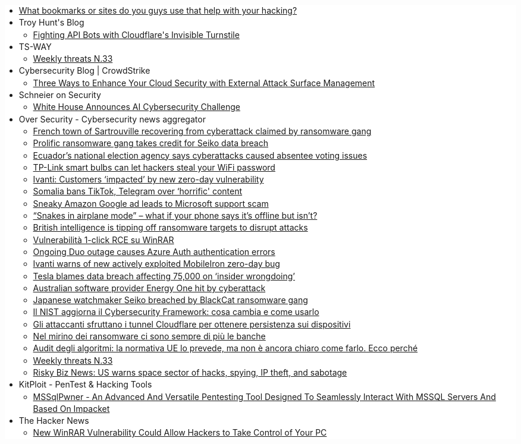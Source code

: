   - [What bookmarks or sites do you guys use that help with your hacking?](https://0x00sec.org/t/what-bookmarks-or-sites-do-you-guys-use-that-help-with-your-hacking/36510)
- Troy Hunt's Blog
  - [Fighting API Bots with Cloudflare's Invisible Turnstile](https://www.troyhunt.com/fighting-api-bots-with-cloudflares-invisible-turnstile/)
- TS-WAY
  - [Weekly threats N.33](https://www.ts-way.com/it/weekly-threats/2023/08/21/weekly-threats-n-33/)
- Cybersecurity Blog | CrowdStrike
  - [Three Ways to Enhance Your Cloud Security with External Attack Surface Management](https://www.crowdstrike.com/blog/enhance-cloud-security-with-easm/)
- Schneier on Security
  - [White House Announces AI Cybersecurity Challenge](https://www.schneier.com/blog/archives/2023/08/white-house-announces-ai-cybersecurity-challenge.html)
- Over Security - Cybersecurity news aggregator
  - [French town of Sartrouville recovering from cyberattack claimed by ransomware gang](https://therecord.media/french-town-hit-by-cyberattack)
  - [Prolific ransomware gang takes credit for Seiko data breach](https://therecord.media/blackcat-claims-seiko-cyberattack)
  - [Ecuador’s national election agency says cyberattacks caused absentee voting issues](https://therecord.media/ecuador-election-cyberattacks-absentee-voting)
  - [TP-Link smart bulbs can let hackers steal your WiFi password](https://www.bleepingcomputer.com/news/security/tp-link-smart-bulbs-can-let-hackers-steal-your-wifi-password/)
  - [Ivanti: Customers ‘impacted’ by new zero-day vulnerability](https://therecord.media/ivanti-mobileiron-sentry-zero-day-vulnerability)
  - [Somalia bans TikTok, Telegram over ‘horrific' content](https://therecord.media/somalia-bans-tiktok-telegram-over-horrific-content-al-shabaab)
  - [Sneaky Amazon Google ad leads to Microsoft support scam](https://www.bleepingcomputer.com/news/security/sneaky-amazon-google-ad-leads-to-microsoft-support-scam/)
  - [“Snakes in airplane mode” – what if your phone says it’s offline but isn’t?](https://nakedsecurity.sophos.com/2023/08/21/snakes-in-airplane-mode-what-if-your-phone-says-its-offline-but-isnt/)
  - [British intelligence is tipping off ransomware targets to disrupt attacks](https://therecord.media/gchq-ncsc-tipping-off-ransomware-targets-early-warning)
  - [Vulnerabilità 1-click RCE su WinRAR](https://yoroi.company/warning/vulnerabilita-1-click-rce-su-winrar/)
  - [Ongoing Duo outage causes Azure Auth authentication errors](https://www.bleepingcomputer.com/news/technology/ongoing-duo-outage-causes-azure-auth-authentication-errors/)
  - [Ivanti warns of new actively exploited MobileIron zero-day bug](https://www.bleepingcomputer.com/news/security/ivanti-warns-of-new-actively-exploited-mobileiron-zero-day-bug/)
  - [Tesla blames data breach affecting 75,000 on ‘insider wrongdoing’](https://therecord.media/tesla-data-breach-insider-wrongdoing)
  - [Australian software provider Energy One hit by cyberattack](https://therecord.media/australian-energy-one-hit-with-cyberattack)
  - [Japanese watchmaker Seiko breached by BlackCat ransomware gang](https://www.bleepingcomputer.com/news/security/japanese-watchmaker-seiko-breached-by-blackcat-ransomware-gang/)
  - [Il NIST aggiorna il Cybersecurity Framework: cosa cambia e come usarlo](https://www.cybersecurity360.it/soluzioni-aziendali/il-nist-aggiorna-il-cybersecurity-framework-cosa-cambia-e-come-usarlo/)
  - [Gli attaccanti sfruttano i tunnel Cloudflare per ottenere persistenza sui dispositivi](https://www.securityinfo.it/2023/08/21/gli-attaccanti-sfruttano-i-tunnel-cloudflare-per-ottenere-persistenza-sui-dispositivi/)
  - [Nel mirino dei ransomware ci sono sempre di più le banche](https://www.cybersecurity360.it/outlook/ransomware-banche-mirino-stretto/)
  - [Audit degli algoritmi: la normativa UE lo prevede, ma non è ancora chiaro come farlo. Ecco perché](https://www.cybersecurity360.it/legal/audit-degli-algoritmi-la-normativa-ue-lo-prevede-ma-non-e-ancora-chiaro-come-farlo-ecco-perche/)
  - [Weekly threats N.33](https://www.ts-way.com/it/weekly-threats/2023/08/21/weekly-threats-n-33/)
  - [Risky Biz News: US warns space sector of hacks, spying, IP theft, and sabotage](https://riskybiznews.substack.com/p/us-warns-space-sector-of-hacks-espionage)
- KitPloit - PenTest & Hacking Tools
  - [MSSqlPwner - An Advanced And Versatile Pentesting Tool Designed To Seamlessly Interact With MSSQL Servers And Based On Impacket](http://www.kitploit.com/2023/08/mssqlpwner-advanced-and-versatile.html)
- The Hacker News
  - [New WinRAR Vulnerability Could Allow Hackers to Take Control of Your PC](https://thehackernews.com/2023/08/new-winrar-vulnerability-could-allow.html)